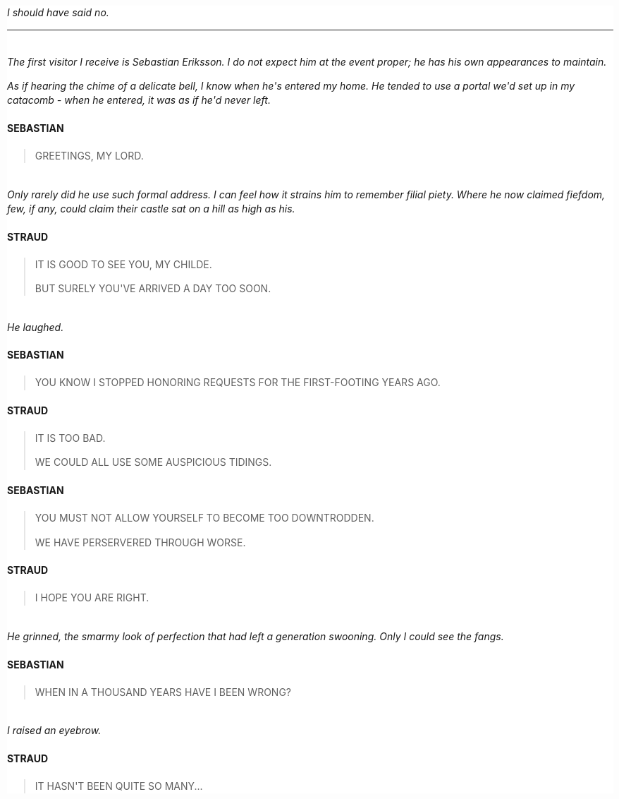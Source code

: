 <i>I should have said no.</i>

*****
<br><i>The first visitor I receive is Sebastian Eriksson. I do not expect him at the event proper; he has his own appearances to maintain.</i>

<i>As if hearing the chime of a delicate bell, I know when he's entered my home. He tended to use a portal we'd set up in my catacomb - when he entered, it was as if he'd never left.</i>

#### SEBASTIAN 

> GREETINGS, MY LORD.

<br><i>Only rarely did he use such formal address. I can feel how it strains him to remember filial piety. Where he now claimed fiefdom, few, if any, could claim their castle sat on a hill as high as his.</i>

#### STRAUD 

> IT IS GOOD TO SEE YOU, MY CHILDE. 
> 
> BUT SURELY YOU'VE ARRIVED A DAY TOO SOON.

<br><i>He laughed.</i>

#### SEBASTIAN 

> YOU KNOW I STOPPED HONORING REQUESTS FOR THE FIRST-FOOTING YEARS AGO.

#### STRAUD 

> IT IS TOO BAD.
>
> WE COULD ALL USE SOME AUSPICIOUS TIDINGS.

#### SEBASTIAN 

> YOU MUST NOT ALLOW YOURSELF TO BECOME TOO DOWNTRODDEN.
> 
> WE HAVE PERSERVERED THROUGH WORSE.

#### STRAUD 

> I HOPE YOU ARE RIGHT.

<br><i>He grinned, the smarmy look of perfection that had left a generation swooning. Only I could see the fangs.</i>

#### SEBASTIAN 

> WHEN IN A THOUSAND YEARS HAVE I BEEN WRONG?

<br><i>I raised an eyebrow.</i>

#### STRAUD 

> IT HASN'T BEEN QUITE SO MANY...
